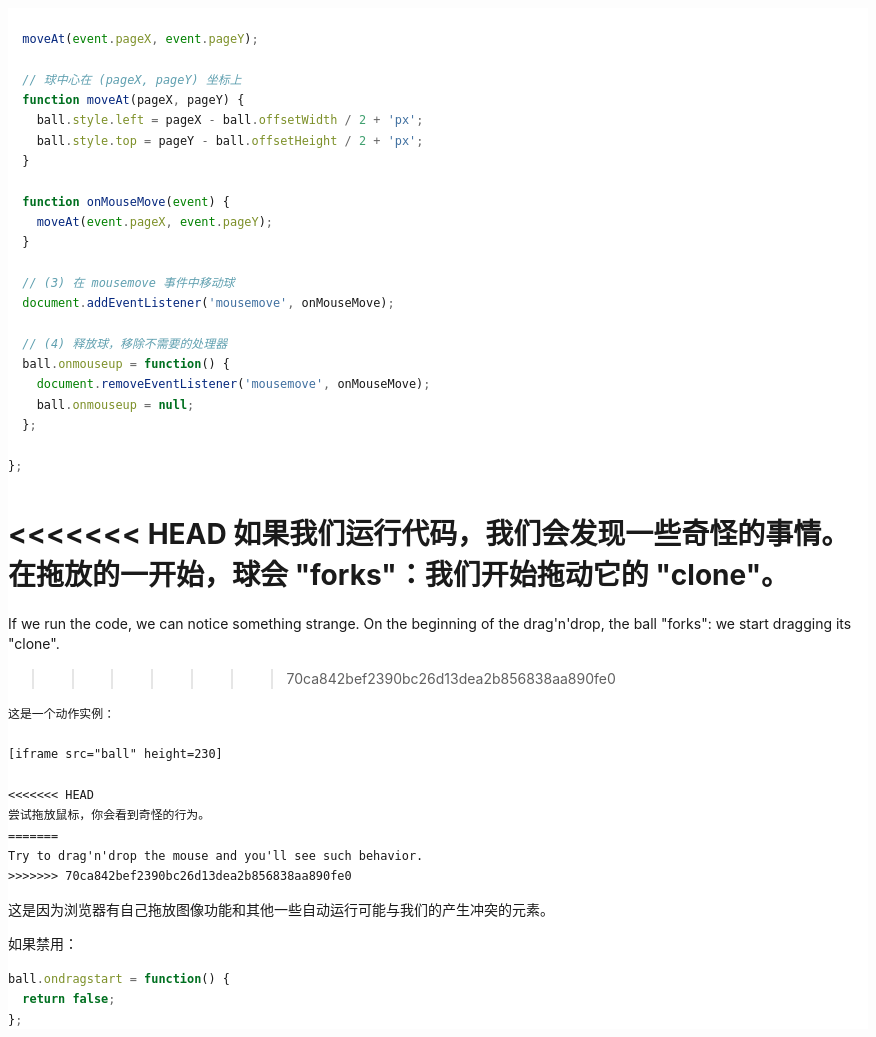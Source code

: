 ```js

  moveAt(event.pageX, event.pageY);

  // 球中心在 (pageX, pageY) 坐标上
  function moveAt(pageX, pageY) {
    ball.style.left = pageX - ball.offsetWidth / 2 + 'px';
    ball.style.top = pageY - ball.offsetHeight / 2 + 'px';
  }

  function onMouseMove(event) {
    moveAt(event.pageX, event.pageY);
  }

  // (3) 在 mousemove 事件中移动球
  document.addEventListener('mousemove', onMouseMove);

  // (4) 释放球，移除不需要的处理器
  ball.onmouseup = function() {
    document.removeEventListener('mousemove', onMouseMove);
    ball.onmouseup = null;
  };

};
```

<<<<<<< HEAD
如果我们运行代码，我们会发现一些奇怪的事情。在拖放的一开始，球会 "forks"：我们开始拖动它的 "clone"。
=======
If we run the code, we can notice something strange. On the beginning of the drag'n'drop, the ball "forks": we start dragging its "clone".
>>>>>>> 70ca842bef2390bc26d13dea2b856838aa890fe0

```online
这是一个动作实例：

[iframe src="ball" height=230]

<<<<<<< HEAD
尝试拖放鼠标，你会看到奇怪的行为。
=======
Try to drag'n'drop the mouse and you'll see such behavior.
>>>>>>> 70ca842bef2390bc26d13dea2b856838aa890fe0
```

这是因为浏览器有自己拖放图像功能和其他一些自动运行可能与我们的产生冲突的元素。

如果禁用：

```js
ball.ondragstart = function() {
  return false;
};
```
